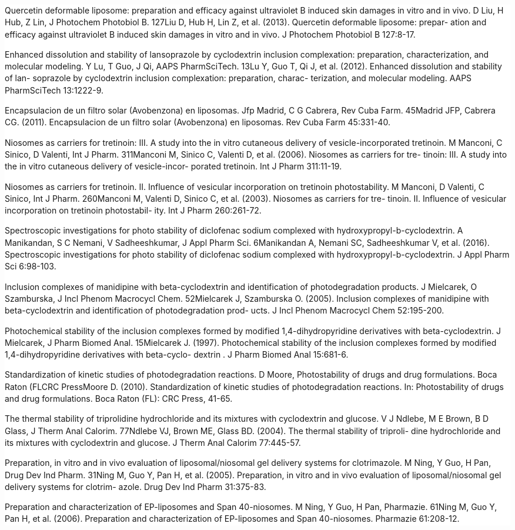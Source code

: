 Quercetin deformable liposome: preparation and efficacy against ultraviolet B induced skin damages in vitro and in vivo. D Liu, H Hub, Z Lin, J Photochem Photobiol B. 127Liu D, Hub H, Lin Z, et al. (2013). Quercetin deformable liposome: prepar- ation and efficacy against ultraviolet B induced skin damages in vitro and in vivo. J Photochem Photobiol B 127:8-17.

Enhanced dissolution and stability of lansoprazole by cyclodextrin inclusion complexation: preparation, characterization, and molecular modeling. Y Lu, T Guo, J Qi, AAPS PharmSciTech. 13Lu Y, Guo T, Qi J, et al. (2012). Enhanced dissolution and stability of lan- soprazole by cyclodextrin inclusion complexation: preparation, charac- terization, and molecular modeling. AAPS PharmSciTech 13:1222-9.

Encapsulacion de un filtro solar (Avobenzona) en liposomas. Jfp Madrid, C G Cabrera, Rev Cuba Farm. 45Madrid JFP, Cabrera CG. (2011). Encapsulacion de un filtro solar (Avobenzona) en liposomas. Rev Cuba Farm 45:331-40.

Niosomes as carriers for tretinoin: III. A study into the in vitro cutaneous delivery of vesicle-incorporated tretinoin. M Manconi, C Sinico, D Valenti, Int J Pharm. 311Manconi M, Sinico C, Valenti D, et al. (2006). Niosomes as carriers for tre- tinoin: III. A study into the in vitro cutaneous delivery of vesicle-incor- porated tretinoin. Int J Pharm 311:11-19.

Niosomes as carriers for tretinoin. II. Influence of vesicular incorporation on tretinoin photostability. M Manconi, D Valenti, C Sinico, Int J Pharm. 260Manconi M, Valenti D, Sinico C, et al. (2003). Niosomes as carriers for tre- tinoin. II. Influence of vesicular incorporation on tretinoin photostabil- ity. Int J Pharm 260:261-72.

Spectroscopic investigations for photo stability of diclofenac sodium complexed with hydroxypropyl-b-cyclodextrin. A Manikandan, S C Nemani, V Sadheeshkumar, J Appl Pharm Sci. 6Manikandan A, Nemani SC, Sadheeshkumar V, et al. (2016). Spectroscopic investigations for photo stability of diclofenac sodium complexed with hydroxypropyl-b-cyclodextrin. J Appl Pharm Sci 6:98-103.

Inclusion complexes of manidipine with beta-cyclodextrin and identification of photodegradation products. J Mielcarek, O Szamburska, J Incl Phenom Macrocycl Chem. 52Mielcarek J, Szamburska O. (2005). Inclusion complexes of manidipine with beta-cyclodextrin and identification of photodegradation prod- ucts. J Incl Phenom Macrocycl Chem 52:195-200.

Photochemical stability of the inclusion complexes formed by modified 1,4-dihydropyridine derivatives with beta-cyclodextrin. J Mielcarek, J Pharm Biomed Anal. 15Mielcarek J. (1997). Photochemical stability of the inclusion complexes formed by modified 1,4-dihydropyridine derivatives with beta-cyclo- dextrin . J Pharm Biomed Anal 15:681-6.

Standardization of kinetic studies of photodegradation reactions. D Moore, Photostability of drugs and drug formulations. Boca Raton (FLCRC PressMoore D. (2010). Standardization of kinetic studies of photodegradation reactions. In: Photostability of drugs and drug formulations. Boca Raton (FL): CRC Press, 41-65.

The thermal stability of triprolidine hydrochloride and its mixtures with cyclodextrin and glucose. V J Ndlebe, M E Brown, B D Glass, J Therm Anal Calorim. 77Ndlebe VJ, Brown ME, Glass BD. (2004). The thermal stability of triproli- dine hydrochloride and its mixtures with cyclodextrin and glucose. J Therm Anal Calorim 77:445-57.

Preparation, in vitro and in vivo evaluation of liposomal/niosomal gel delivery systems for clotrimazole. M Ning, Y Guo, H Pan, Drug Dev Ind Pharm. 31Ning M, Guo Y, Pan H, et al. (2005). Preparation, in vitro and in vivo evaluation of liposomal/niosomal gel delivery systems for clotrim- azole. Drug Dev Ind Pharm 31:375-83.

Preparation and characterization of EP-liposomes and Span 40-niosomes. M Ning, Y Guo, H Pan, Pharmazie. 61Ning M, Guo Y, Pan H, et al. (2006). Preparation and characterization of EP-liposomes and Span 40-niosomes. Pharmazie 61:208-12.
